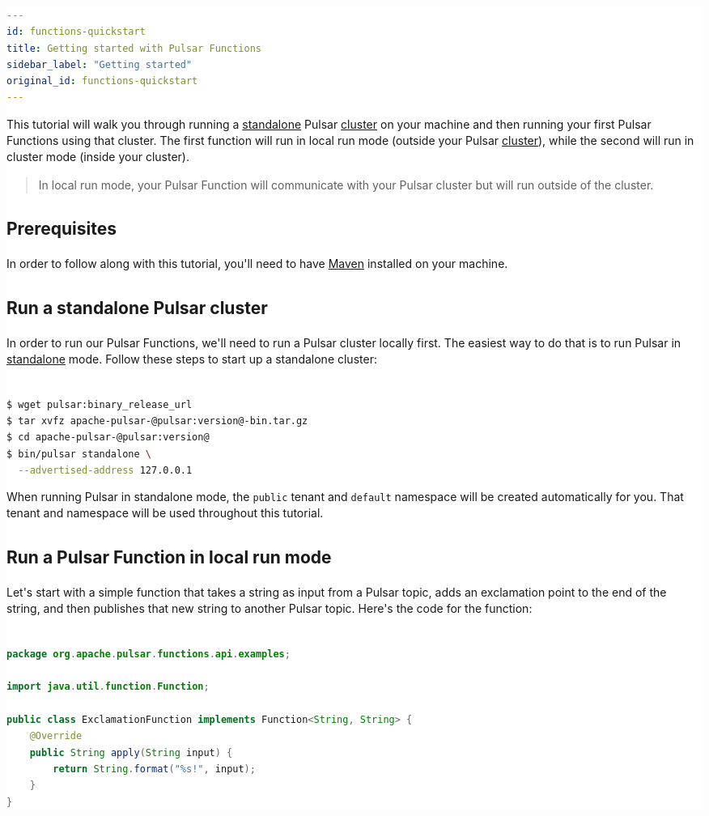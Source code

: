 ```yaml
---
id: functions-quickstart
title: Getting started with Pulsar Functions
sidebar_label: "Getting started"
original_id: functions-quickstart
---
```


This tutorial will walk you through running a [standalone](reference-terminology.md#standalone) Pulsar [cluster](reference-terminology.md#cluster) on your machine and then running your first Pulsar Functions using that cluster. The first function will run in local run mode (outside your Pulsar [cluster](reference-terminology.md#cluster)), while the second will run in cluster mode (inside your cluster).

> In local run mode, your Pulsar Function will communicate with your Pulsar cluster but will run outside of the cluster.

## Prerequisites

In order to follow along with this tutorial, you'll need to have [Maven](https://maven.apache.org/download.cgi) installed on your machine.

## Run a standalone Pulsar cluster

In order to run our Pulsar Functions, we'll need to run a Pulsar cluster locally first. The easiest way to do that is to run Pulsar in [standalone](reference-terminology.md#standalone) mode. Follow these steps to start up a standalone cluster:

```bash

$ wget pulsar:binary_release_url
$ tar xvfz apache-pulsar-@pulsar:version@-bin.tar.gz
$ cd apache-pulsar-@pulsar:version@
$ bin/pulsar standalone \
  --advertised-address 127.0.0.1

```

When running Pulsar in standalone mode, the `public` tenant and `default` namespace will be created automatically for you. That tenant and namespace will be used throughout this tutorial.

## Run a Pulsar Function in local run mode

Let's start with a simple function that takes a string as input from a Pulsar topic, adds an exclamation point to the end of the string, and then publishes that new string to another Pulsar topic. Here's the code for the function:

```java

package org.apache.pulsar.functions.api.examples;

import java.util.function.Function;

public class ExclamationFunction implements Function<String, String> {
    @Override
    public String apply(String input) {
        return String.format("%s!", input);
    }
}

```
